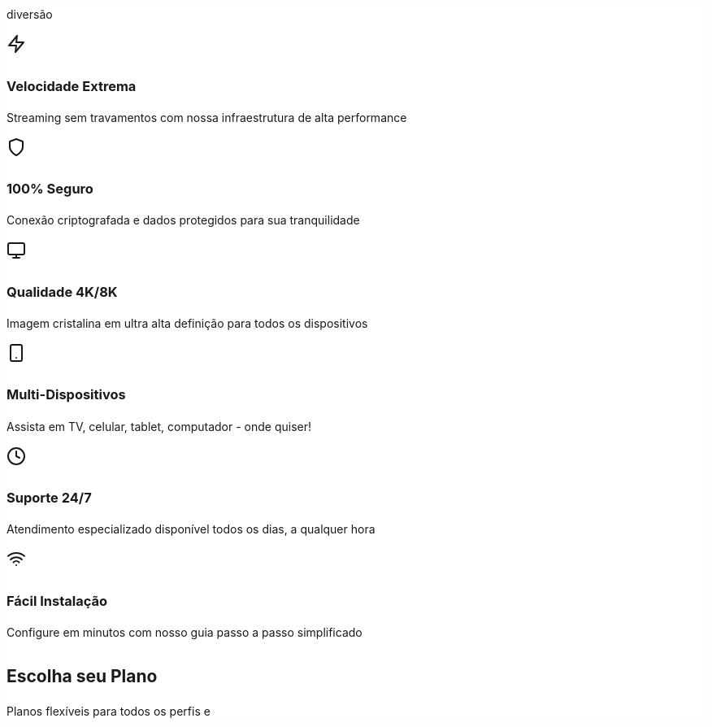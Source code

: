 diversão</p></div><div class="grid md:grid-cols-2 lg:grid-cols-3 gap-8"><div class="glass-effect rounded-2xl p-6 text-center hover:shark-glow transition-all duration-300" style="opacity: 1; transform: none;"><div class="w-16 h-16 bg-gradient-to-r from-cyan-500 to-blue-500 rounded-full flex items-center justify-center mx-auto mb-4 text-white"><svg xmlns="http://www.w3.org/2000/svg" width="24" height="24" viewBox="0 0 24 24" fill="none" stroke="currentColor" stroke-width="2" stroke-linecap="round" stroke-linejoin="round" class="w-8 h-8"><polygon points="13 2 3 14 12 14 11 22 21 10 12 10 13 2"></polygon></svg></div><h3 class="text-xl font-bold text-white mb-3" data-edit-disabled="true">Velocidade Extrema</h3><p class="text-gray-300" data-edit-disabled="true">Streaming sem travamentos com nossa infraestrutura de alta performance</p></div><div class="glass-effect rounded-2xl p-6 text-center hover:shark-glow transition-all duration-300" style="opacity: 1; transform: none;"><div class="w-16 h-16 bg-gradient-to-r from-cyan-500 to-blue-500 rounded-full flex items-center justify-center mx-auto mb-4 text-white"><svg xmlns="http://www.w3.org/2000/svg" width="24" height="24" viewBox="0 0 24 24" fill="none" stroke="currentColor" stroke-width="2" stroke-linecap="round" stroke-linejoin="round" class="w-8 h-8"><path d="M12 22s8-4 8-10V5l-8-3-8 3v7c0 6 8 10 8 10"></path></svg></div><h3 class="text-xl font-bold text-white mb-3" data-edit-disabled="true">100% Seguro</h3><p class="text-gray-300" data-edit-disabled="true">Conexão criptografada e dados protegidos para sua tranquilidade</p></div><div class="glass-effect rounded-2xl p-6 text-center hover:shark-glow transition-all duration-300" style="opacity: 1; transform: none;"><div class="w-16 h-16 bg-gradient-to-r from-cyan-500 to-blue-500 rounded-full flex items-center justify-center mx-auto mb-4 text-white"><svg xmlns="http://www.w3.org/2000/svg" width="24" height="24" viewBox="0 0 24 24" fill="none" stroke="currentColor" stroke-width="2" stroke-linecap="round" stroke-linejoin="round" class="w-8 h-8"><rect width="20" height="14" x="2" y="3" rx="2"></rect><line x1="8" x2="16" y1="21" y2="21"></line><line x1="12" x2="12" y1="17" y2="21"></line></svg></div><h3 class="text-xl font-bold text-white mb-3" data-edit-disabled="true">Qualidade 4K/8K</h3><p class="text-gray-300" data-edit-disabled="true">Imagem cristalina em ultra alta definição para todos os dispositivos</p></div><div class="glass-effect rounded-2xl p-6 text-center hover:shark-glow transition-all duration-300" style="opacity: 1; transform: none;"><div class="w-16 h-16 bg-gradient-to-r from-cyan-500 to-blue-500 rounded-full flex items-center justify-center mx-auto mb-4 text-white"><svg xmlns="http://www.w3.org/2000/svg" width="24" height="24" viewBox="0 0 24 24" fill="none" stroke="currentColor" stroke-width="2" stroke-linecap="round" stroke-linejoin="round" class="w-8 h-8"><rect width="14" height="20" x="5" y="2" rx="2" ry="2"></rect><path d="M12 18h.01"></path></svg></div><h3 class="text-xl font-bold text-white mb-3" data-edit-disabled="true">Multi-Dispositivos</h3><p class="text-gray-300" data-edit-disabled="true">Assista em TV, celular, tablet, computador - onde quiser!</p></div><div class="glass-effect rounded-2xl p-6 text-center hover:shark-glow transition-all duration-300" style="opacity: 1; transform: none;"><div class="w-16 h-16 bg-gradient-to-r from-cyan-500 to-blue-500 rounded-full flex items-center justify-center mx-auto mb-4 text-white"><svg xmlns="http://www.w3.org/2000/svg" width="24" height="24" viewBox="0 0 24 24" fill="none" stroke="currentColor" stroke-width="2" stroke-linecap="round" stroke-linejoin="round" class="w-8 h-8"><circle cx="12" cy="12" r="10"></circle><polyline points="12 6 12 12 16 14"></polyline></svg></div><h3 class="text-xl font-bold text-white mb-3" data-edit-disabled="true">Suporte 24/7</h3><p class="text-gray-300" data-edit-disabled="true">Atendimento especializado disponível todos os dias, a qualquer hora</p></div><div class="glass-effect rounded-2xl p-6 text-center hover:shark-glow transition-all duration-300" style="opacity: 1; transform: none;"><div class="w-16 h-16 bg-gradient-to-r from-cyan-500 to-blue-500 rounded-full flex items-center justify-center mx-auto mb-4 text-white"><svg xmlns="http://www.w3.org/2000/svg" width="24" height="24" viewBox="0 0 24 24" fill="none" stroke="currentColor" stroke-width="2" stroke-linecap="round" stroke-linejoin="round" class="w-8 h-8"><path d="M5 13a10 10 0 0 1 14 0"></path><path d="M8.5 16.5a5 5 0 0 1 7 0"></path><path d="M2 8.82a15 15 0 0 1 20 0"></path><line x1="12" x2="12.01" y1="20" y2="20"></line></svg></div><h3 class="text-xl font-bold text-white mb-3" data-edit-disabled="true">Fácil Instalação</h3><p class="text-gray-300" data-edit-disabled="true">Configure em minutos com nosso guia passo a passo simplificado</p></div></div></div></section><section id="plans" class="py-16 px-4 bg-slate-900/50"><div class="container mx-auto"><div class="text-center mb-16" style="opacity: 1; transform: none;"><h2 class="text-4xl md:text-5xl font-bold text-white mb-4" data-edit-disabled="true">Escolha seu <span class="text-gradient">Plano</span></h2><p class="text-xl text-gray-300 max-w-2xl mx-auto" data-edit-id="src/App.jsx:374:13">Planos flexíveis para todos os perfis e